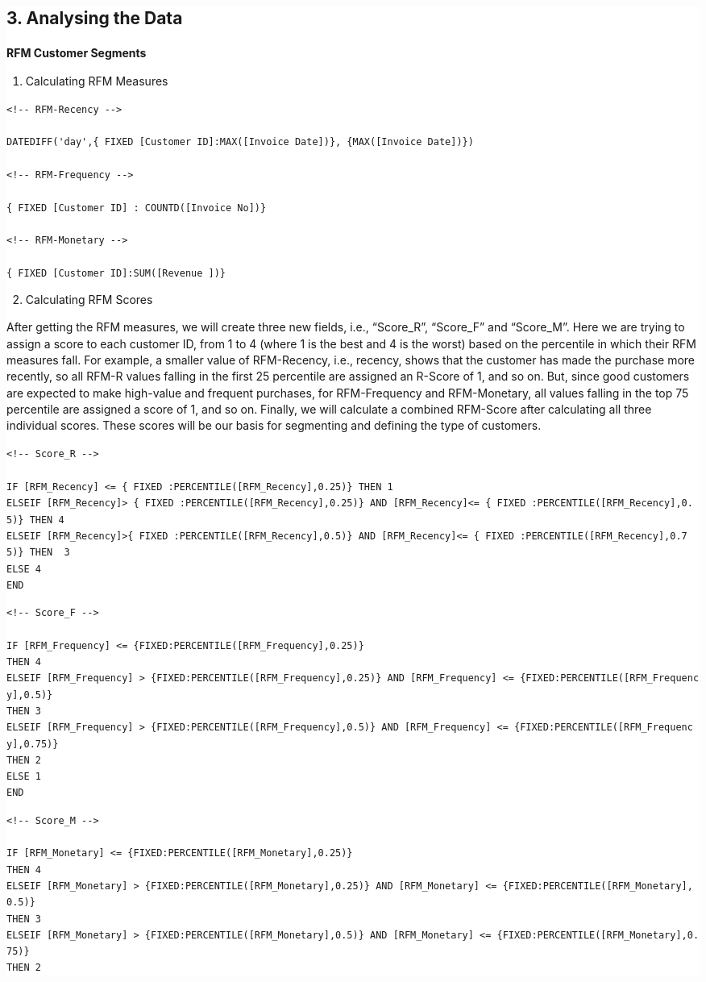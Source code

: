## 3. Analysing the Data 

**RFM Customer Segments**

1. Calculating RFM Measures
```
<!-- RFM-Recency -->

DATEDIFF('day',{ FIXED [Customer ID]:MAX([Invoice Date])}, {MAX([Invoice Date])})

<!-- RFM-Frequency -->

{ FIXED [Customer ID] : COUNTD([Invoice No])}

<!-- RFM-Monetary -->

{ FIXED [Customer ID]:SUM([Revenue ])}
```
2. Calculating RFM Scores
   
After getting the RFM measures, we will create three new fields, i.e., “Score_R”, “Score_F” and “Score_M”. Here we are trying to assign a score to each customer ID, from 1 to 4 (where 1 is the best and 4 is the worst) based on the percentile in which their RFM measures fall. For example, a smaller value of RFM-Recency, i.e., recency, shows that the customer has made the purchase more recently, so all RFM-R values falling in the first 25 percentile are assigned an R-Score of 1, and so on. But, since good customers are expected to make high-value and frequent purchases, for RFM-Frequency and RFM-Monetary, all values falling in the top 75 percentile are assigned a score of 1, and so on. Finally, we will calculate a combined RFM-Score after calculating all three individual scores. These scores will be our basis for segmenting and defining the type of customers.

```
<!-- Score_R -->

IF [RFM_Recency] <= { FIXED :PERCENTILE([RFM_Recency],0.25)} THEN 1
ELSEIF [RFM_Recency]> { FIXED :PERCENTILE([RFM_Recency],0.25)} AND [RFM_Recency]<= { FIXED :PERCENTILE([RFM_Recency],0.5)} THEN 4
ELSEIF [RFM_Recency]>{ FIXED :PERCENTILE([RFM_Recency],0.5)} AND [RFM_Recency]<= { FIXED :PERCENTILE([RFM_Recency],0.75)} THEN  3
ELSE 4
END
```
```
<!-- Score_F -->

IF [RFM_Frequency] <= {FIXED:PERCENTILE([RFM_Frequency],0.25)} 
THEN 4
ELSEIF [RFM_Frequency] > {FIXED:PERCENTILE([RFM_Frequency],0.25)} AND [RFM_Frequency] <= {FIXED:PERCENTILE([RFM_Frequency],0.5)}
THEN 3
ELSEIF [RFM_Frequency] > {FIXED:PERCENTILE([RFM_Frequency],0.5)} AND [RFM_Frequency] <= {FIXED:PERCENTILE([RFM_Frequency],0.75)}
THEN 2
ELSE 1
END
```
```
<!-- Score_M -->

IF [RFM_Monetary] <= {FIXED:PERCENTILE([RFM_Monetary],0.25)} 
THEN 4
ELSEIF [RFM_Monetary] > {FIXED:PERCENTILE([RFM_Monetary],0.25)} AND [RFM_Monetary] <= {FIXED:PERCENTILE([RFM_Monetary],0.5)}
THEN 3
ELSEIF [RFM_Monetary] > {FIXED:PERCENTILE([RFM_Monetary],0.5)} AND [RFM_Monetary] <= {FIXED:PERCENTILE([RFM_Monetary],0.75)}
THEN 2
```
